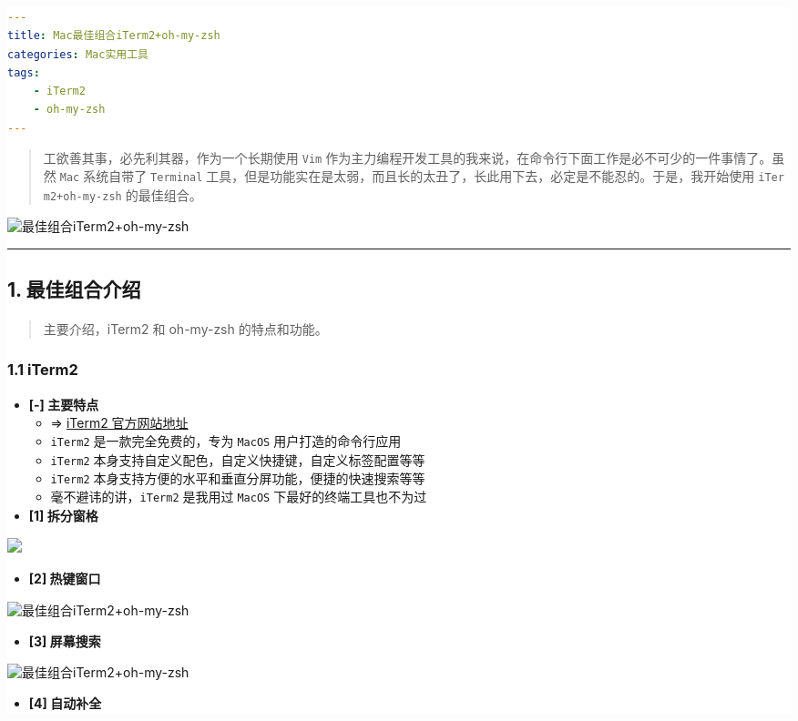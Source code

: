 ```yaml
---
title: Mac最佳组合iTerm2+oh-my-zsh
categories: Mac实用工具
tags:
	- iTerm2
	- oh-my-zsh
---
```


> 工欲善其事，必先利其器，作为一个长期使用 `Vim` 作为主力编程开发工具的我来说，在命令行下面工作是必不可少的一件事情了。虽然 `Mac` 系统自带了 `Terminal` 工具，但是功能实在是太弱，而且长的太丑了，长此用下去，必定是不能忍的。于是，我开始使用 `iTerm2+oh-my-zsh` 的最佳组合。



![最佳组合iTerm2+oh-my-zsh](https://www.escapelife.site/images/learn-iterm2-terminal.png)



------

## 1. 最佳组合介绍

> 主要介绍，iTerm2 和 oh-my-zsh 的特点和功能。

### 1.1 iTerm2

- **[-] 主要特点**
  - => [iTerm2 官方网站地址](https://www.iterm2.com/index.html)
  - `iTerm2` 是一款完全免费的，专为 `MacOS` 用户打造的命令行应用
  - `iTerm2` 本身支持自定义配色，自定义快捷键，自定义标签配置等等
  - `iTerm2` 本身支持方便的水平和垂直分屏功能，便捷的快速搜索等等
  - 毫不避讳的讲，`iTerm2` 是我用过 `MacOS` 下最好的终端工具也不为过
- **[1] 拆分窗格**



![](https://www.iterm2.com/img/screenshots/split_panes_full.png)



- **[2] 热键窗口**



![最佳组合iTerm2+oh-my-zsh](https://www.iterm2.com/img/screenshots/hotkeywindow_full.png)



- **[3] 屏幕搜索**



![最佳组合iTerm2+oh-my-zsh](https://www.iterm2.com/img/screenshots/search.png)



- **[4] 自动补全**

